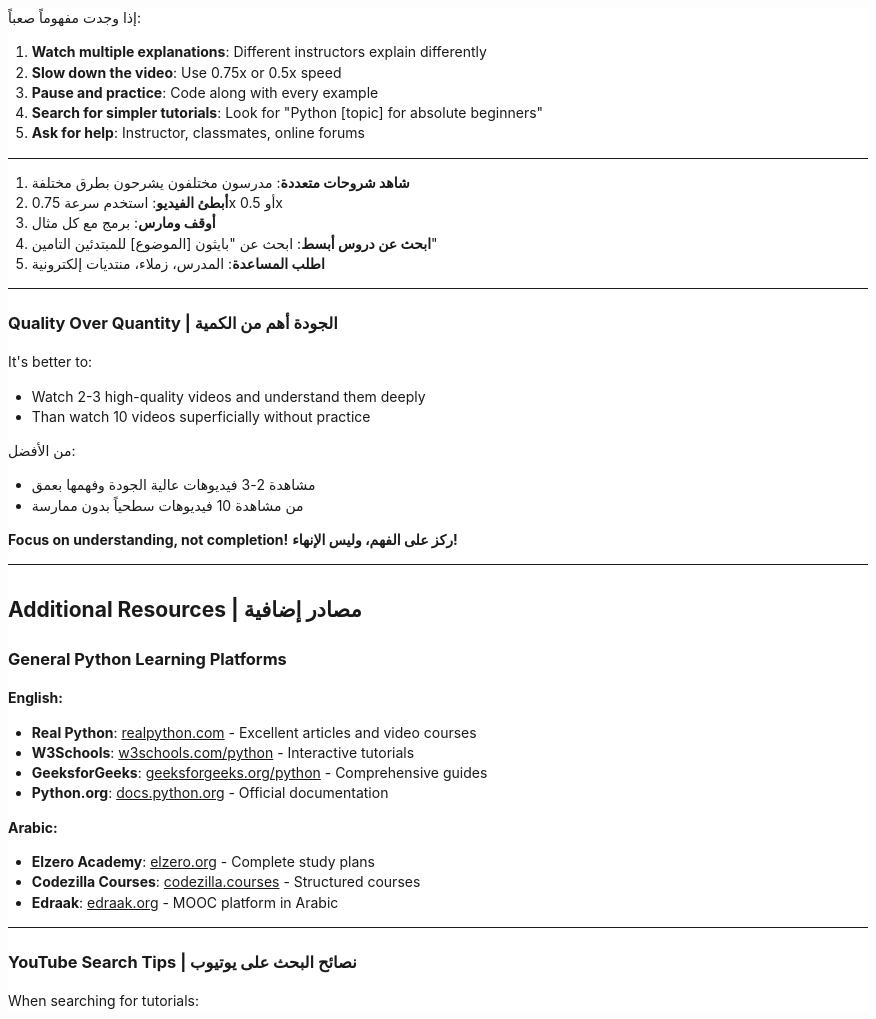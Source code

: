 إذا وجدت مفهوماً صعباً:

1. **Watch multiple explanations**: Different instructors explain differently
2. **Slow down the video**: Use 0.75x or 0.5x speed
3. **Pause and practice**: Code along with every example
4. **Search for simpler tutorials**: Look for "Python [topic] for absolute beginners"
5. **Ask for help**: Instructor, classmates, online forums

---

1. **شاهد شروحات متعددة**: مدرسون مختلفون يشرحون بطرق مختلفة
2. **أبطئ الفيديو**: استخدم سرعة 0.75x أو 0.5x
3. **أوقف ومارس**: برمج مع كل مثال
4. **ابحث عن دروس أبسط**: ابحث عن "بايثون [الموضوع] للمبتدئين التامين"
5. **اطلب المساعدة**: المدرس، زملاء، منتديات إلكترونية

---

### Quality Over Quantity | الجودة أهم من الكمية

It's better to:
- Watch 2-3 high-quality videos and understand them deeply
- Than watch 10 videos superficially without practice

من الأفضل:
- مشاهدة 2-3 فيديوهات عالية الجودة وفهمها بعمق
- من مشاهدة 10 فيديوهات سطحياً بدون ممارسة

**Focus on understanding, not completion!**
**ركز على الفهم، وليس الإنهاء!**

---

## Additional Resources | مصادر إضافية

### General Python Learning Platforms

**English:**
- **Real Python**: [realpython.com](https://realpython.com) - Excellent articles and video courses
- **W3Schools**: [w3schools.com/python](https://www.w3schools.com/python) - Interactive tutorials
- **GeeksforGeeks**: [geeksforgeeks.org/python](https://www.geeksforgeeks.org/python) - Comprehensive guides
- **Python.org**: [docs.python.org](https://docs.python.org) - Official documentation

**Arabic:**
- **Elzero Academy**: [elzero.org](https://elzero.org) - Complete study plans
- **Codezilla Courses**: [codezilla.courses](https://www.codezilla.courses) - Structured courses
- **Edraak**: [edraak.org](https://www.edraak.org) - MOOC platform in Arabic

---

### YouTube Search Tips | نصائح البحث على يوتيوب

When searching for tutorials:
